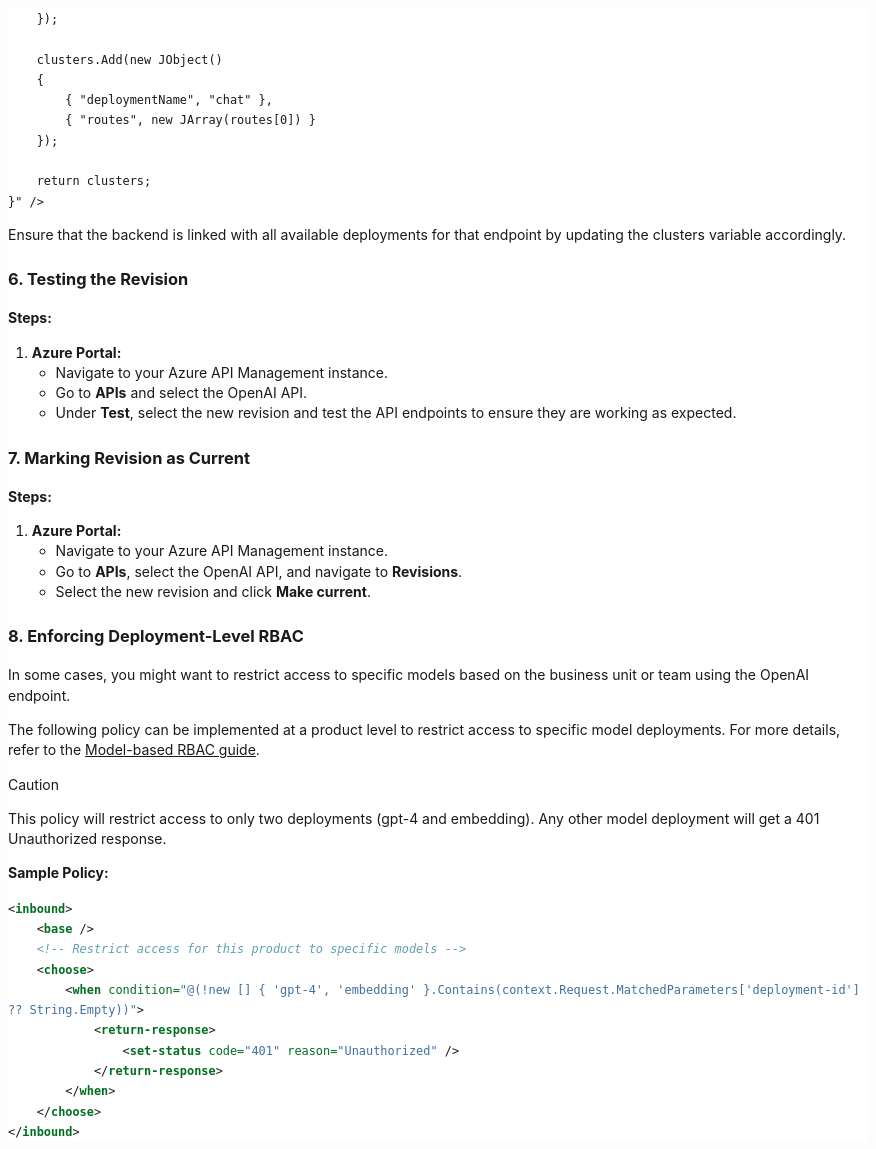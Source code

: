 ```xml
    });

    clusters.Add(new JObject()
    {
        { "deploymentName", "chat" },
        { "routes", new JArray(routes[0]) }
    });

    return clusters;   
}" />
```

Ensure that the backend is linked with all available deployments for that endpoint by updating the clusters variable accordingly.

### 6. Testing the Revision

**Steps:**

1. **Azure Portal:**
   - Navigate to your Azure API Management instance.
   - Go to **APIs** and select the OpenAI API.
   - Under **Test**, select the new revision and test the API endpoints to ensure they are working as expected.

### 7. Marking Revision as Current

**Steps:**

1. **Azure Portal:**
   - Navigate to your Azure API Management instance.
   - Go to **APIs**, select the OpenAI API, and navigate to **Revisions**.
   - Select the new revision and click **Make current**.

### 8. Enforcing Deployment-Level RBAC

In some cases, you might want to restrict access to specific models based on the business unit or team using the OpenAI endpoint. 

The following policy can be implemented at a product level to restrict access to specific model deployments. For more details, refer to the [Model-based RBAC guide](https://github.com/Azure-Samples/ai-hub-gateway-solution-accelerator/blob/main/guides/apim-configuration.md#model-based-rbac).

> [!CAUTION]
> This policy will restrict access to only two deployments (gpt-4 and embedding). Any other model deployment will get a 401 Unauthorized response.

**Sample Policy:**

```xml
<inbound>
    <base />
    <!-- Restrict access for this product to specific models -->
    <choose>
        <when condition="@(!new [] { 'gpt-4', 'embedding' }.Contains(context.Request.MatchedParameters['deployment-id'] ?? String.Empty))">
            <return-response>
                <set-status code="401" reason="Unauthorized" />
            </return-response>
        </when>
    </choose>
</inbound>
```
